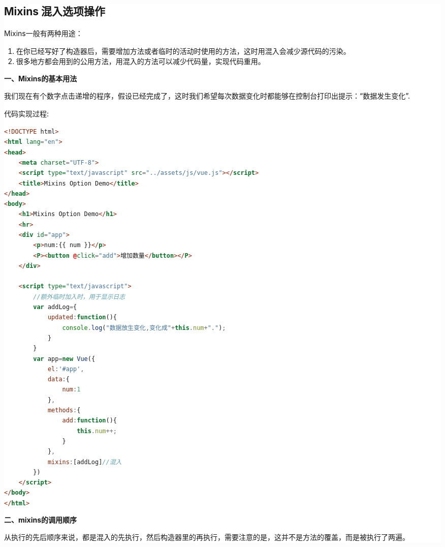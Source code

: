 ## Mixins 混入选项操作
Mixins一般有两种用途：

1. 在你已经写好了构造器后，需要增加方法或者临时的活动时使用的方法，这时用混入会减少源代码的污染。
2. 很多地方都会用到的公用方法，用混入的方法可以减少代码量，实现代码重用。

**一、Mixins的基本用法**

我们现在有个数字点击递增的程序，假设已经完成了，这时我们希望每次数据变化时都能够在控制台打印出提示：“数据发生变化”.

代码实现过程:
``` html
<!DOCTYPE html>
<html lang="en">
<head>
    <meta charset="UTF-8">
    <script type="text/javascript" src="../assets/js/vue.js"></script>
    <title>Mixins Option Demo</title>
</head>
<body>
    <h1>Mixins Option Demo</h1>
    <hr>
    <div id="app">
        <p>num:{{ num }}</p>
        <P><button @click="add">增加数量</button></P>
    </div>
 
    <script type="text/javascript">
        //额外临时加入时，用于显示日志
        var addLog={
            updated:function(){
                console.log("数据放生变化,变化成"+this.num+".");
            }
        }
        var app=new Vue({
            el:'#app',
            data:{
                num:1
            },
            methods:{
                add:function(){
                    this.num++;
                }
            },
            mixins:[addLog]//混入
        })
    </script>
</body>
</html>
```
**二、mixins的调用顺序**

从执行的先后顺序来说，都是混入的先执行，然后构造器里的再执行，需要注意的是，这并不是方法的覆盖，而是被执行了两遍。
